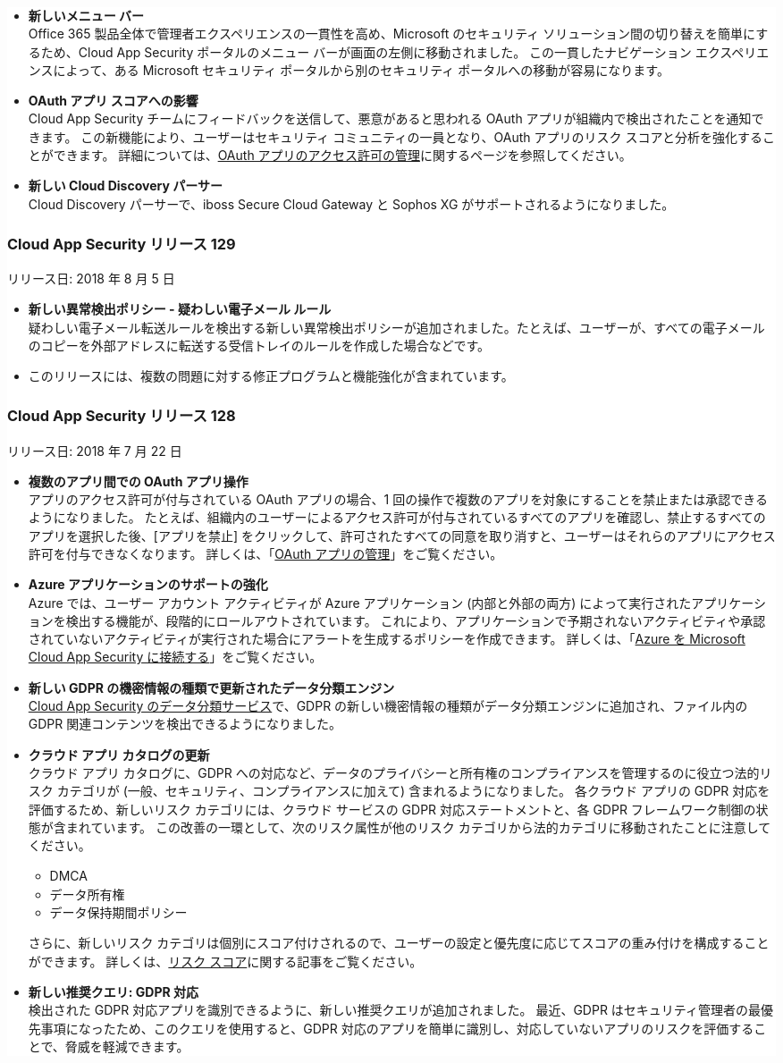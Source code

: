 - **新しいメニュー バー**  
Office 365 製品全体で管理者エクスペリエンスの一貫性を高め、Microsoft のセキュリティ ソリューション間の切り替えを簡単にするため、Cloud App Security ポータルのメニュー バーが画面の左側に移動されました。 この一貫したナビゲーション エクスペリエンスによって、ある Microsoft セキュリティ ポータルから別のセキュリティ ポータルへの移動が容易になります。

- **OAuth アプリ スコアへの影響**  
Cloud App Security チームにフィードバックを送信して、悪意があると思われる OAuth アプリが組織内で検出されたことを通知できます。 この新機能により、ユーザーはセキュリティ コミュニティの一員となり、OAuth アプリのリスク スコアと分析を強化することができます。 詳細については、[OAuth アプリのアクセス許可の管理](manage-app-permissions.md)に関するページを参照してください。

- **新しい Cloud Discovery パーサー**  
Cloud Discovery パーサーで、iboss Secure Cloud Gateway と Sophos XG がサポートされるようになりました。

### <a name="cloud-app-security-release-129"></a>Cloud App Security リリース 129

リリース日: 2018 年 8 月 5 日

- **新しい異常検出ポリシー - 疑わしい電子メール ルール**  
疑わしい電子メール転送ルールを検出する新しい異常検出ポリシーが追加されました。たとえば、ユーザーが、すべての電子メールのコピーを外部アドレスに転送する受信トレイのルールを作成した場合などです。

- このリリースには、複数の問題に対する修正プログラムと機能強化が含まれています。

### <a name="cloud-app-security-release-128"></a>Cloud App Security リリース 128

リリース日: 2018 年 7 月 22 日

- **複数のアプリ間での OAuth アプリ操作**  
アプリのアクセス許可が付与されている OAuth アプリの場合、1 回の操作で複数のアプリを対象にすることを禁止または承認できるようになりました。 たとえば、組織内のユーザーによるアクセス許可が付与されているすべてのアプリを確認し、禁止するすべてのアプリを選択した後、[アプリを禁止] をクリックして、許可されたすべての同意を取り消すと、ユーザーはそれらのアプリにアクセス許可を付与できなくなります。  詳しくは、「[OAuth アプリの管理](manage-app-permissions.md)」をご覧ください。

- **Azure アプリケーションのサポートの強化**  
Azure では、ユーザー アカウント アクティビティが Azure アプリケーション (内部と外部の両方) によって実行されたアプリケーションを検出する機能が、段階的にロールアウトされています。 これにより、アプリケーションで予期されないアクティビティや承認されていないアクティビティが実行された場合にアラートを生成するポリシーを作成できます。 詳しくは、「[Azure を Microsoft Cloud App Security に接続する](connect-azure-to-microsoft-cloud-app-security.md)」をご覧ください。

- **新しい GDPR の機密情報の種類で更新されたデータ分類エンジン**  
[Cloud App Security のデータ分類サービス](dcs-inspection.md)で、GDPR の新しい機密情報の種類がデータ分類エンジンに追加され、ファイル内の GDPR 関連コンテンツを検出できるようになりました。

- **クラウド アプリ カタログの更新**  
クラウド アプリ カタログに、GDPR への対応など、データのプライバシーと所有権のコンプライアンスを管理するのに役立つ法的リスク カテゴリが (一般、セキュリティ、コンプライアンスに加えて) 含まれるようになりました。
各クラウド アプリの GDPR 対応を評価するため、新しいリスク カテゴリには、クラウド サービスの GDPR 対応ステートメントと、各 GDPR フレームワーク制御の状態が含まれています。
この改善の一環として、次のリスク属性が他のリスク カテゴリから法的カテゴリに移動されたことに注意してください。
  - DMCA
  - データ所有権
  - データ保持期間ポリシー

  さらに、新しいリスク カテゴリは個別にスコア付けされるので、ユーザーの設定と優先度に応じてスコアの重み付けを構成することができます。 詳しくは、[リスク スコア](risk-score.md)に関する記事をご覧ください。

- **新しい推奨クエリ: GDPR 対応**  
検出された GDPR 対応アプリを識別できるように、新しい推奨クエリが追加されました。 最近、GDPR はセキュリティ管理者の最優先事項になったため、このクエリを使用すると、GDPR 対応のアプリを簡単に識別し、対応していないアプリのリスクを評価することで、脅威を軽減できます。

